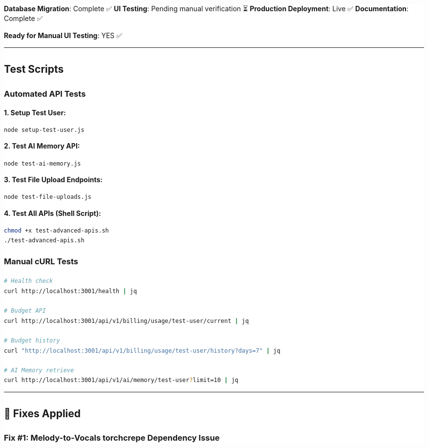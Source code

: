 **Database Migration**: Complete ✅
**UI Testing**: Pending manual verification ⏳
**Production Deployment**: Live ✅
**Documentation**: Complete ✅

**Ready for Manual UI Testing**: YES ✅

---

## Test Scripts

### Automated API Tests

**1. Setup Test User:**
```bash
node setup-test-user.js
```

**2. Test AI Memory API:**
```bash
node test-ai-memory.js
```

**3. Test File Upload Endpoints:**
```bash
node test-file-uploads.js
```

**4. Test All APIs (Shell Script):**
```bash
chmod +x test-advanced-apis.sh
./test-advanced-apis.sh
```

### Manual cURL Tests

```bash
# Health check
curl http://localhost:3001/health | jq

# Budget API
curl http://localhost:3001/api/v1/billing/usage/test-user/current | jq

# Budget history
curl "http://localhost:3001/api/v1/billing/usage/test-user/history?days=7" | jq

# AI Memory retrieve
curl http://localhost:3001/api/v1/ai/memory/test-user?limit=10 | jq
```

---

## 🔧 Fixes Applied

### Fix #1: Melody-to-Vocals torchcrepe Dependency Issue
